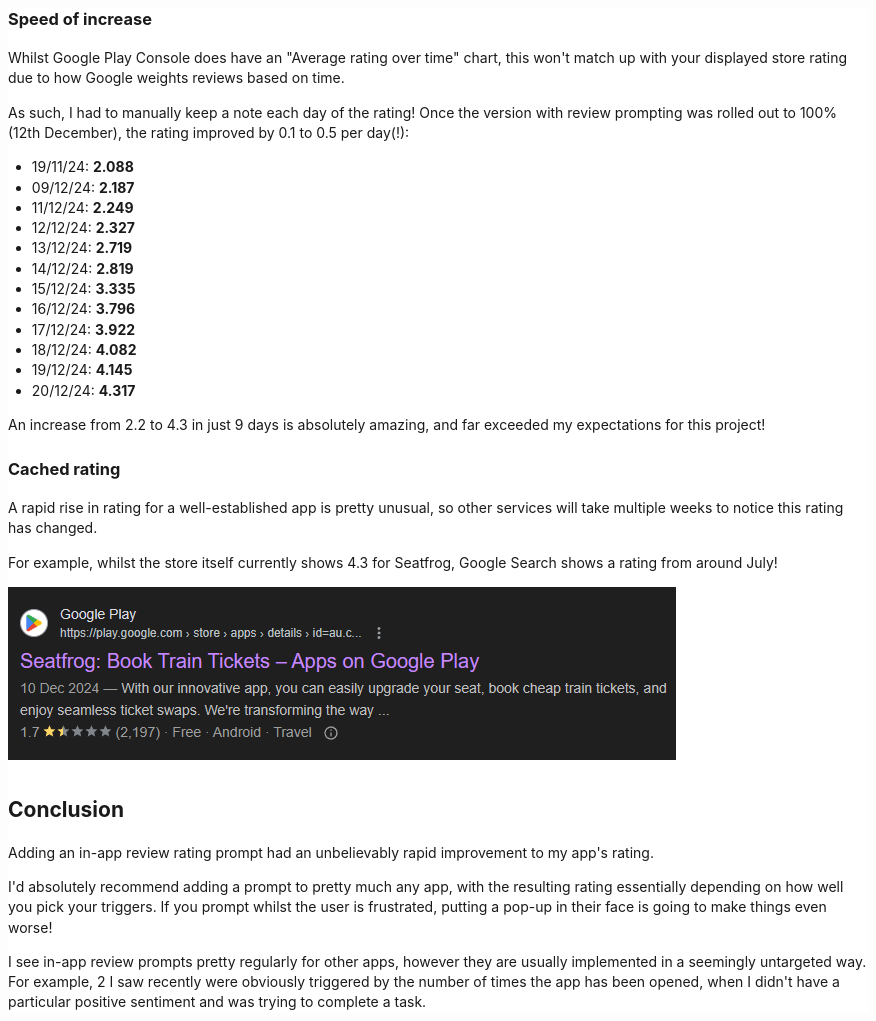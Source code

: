 ### Speed of increase

Whilst Google Play Console does have an "Average rating over time" chart, this won't match up with your displayed store rating due to how Google weights reviews based on time.

As such, I had to manually keep a note each day of the rating! Once the version with review prompting was rolled out to 100% (12th December), the rating improved by 0.1 to 0.5 per day(!):

- 19/11/24: **2.088**
- 09/12/24: **2.187**
- 11/12/24: **2.249**
- 12/12/24: **2.327**
- 13/12/24: **2.719**
- 14/12/24: **2.819**
- 15/12/24: **3.335**
- 16/12/24: **3.796**
- 17/12/24: **3.922**
- 18/12/24: **4.082**
- 19/12/24: **4.145**
- 20/12/24: **4.317**

An increase from 2.2 to 4.3 in just 9 days is absolutely amazing, and far exceeded my expectations for this project!

### Cached rating

A rapid rise in rating for a well-established app is pretty unusual, so other services will take multiple weeks to notice this rating has changed.

For example, whilst the store itself currently shows 4.3 for Seatfrog, Google Search shows a rating from around July!

[![](/assets/images/2024/rating-googleresults.png)](/assets/images/2024/rating-googleresults.png)

## Conclusion

Adding an in-app review rating prompt had an unbelievably rapid improvement to my app's rating.

I'd absolutely recommend adding a prompt to pretty much any app, with the resulting rating essentially depending on how well you pick your triggers. If you prompt whilst the user is frustrated, putting a pop-up in their face is going to make things even worse!

I see in-app review prompts pretty regularly for other apps, however they are usually implemented in a seemingly untargeted way. For example, 2 I saw recently were obviously triggered by the number of times the app has been opened, when I didn't have a particular positive sentiment and was trying to complete a task.
